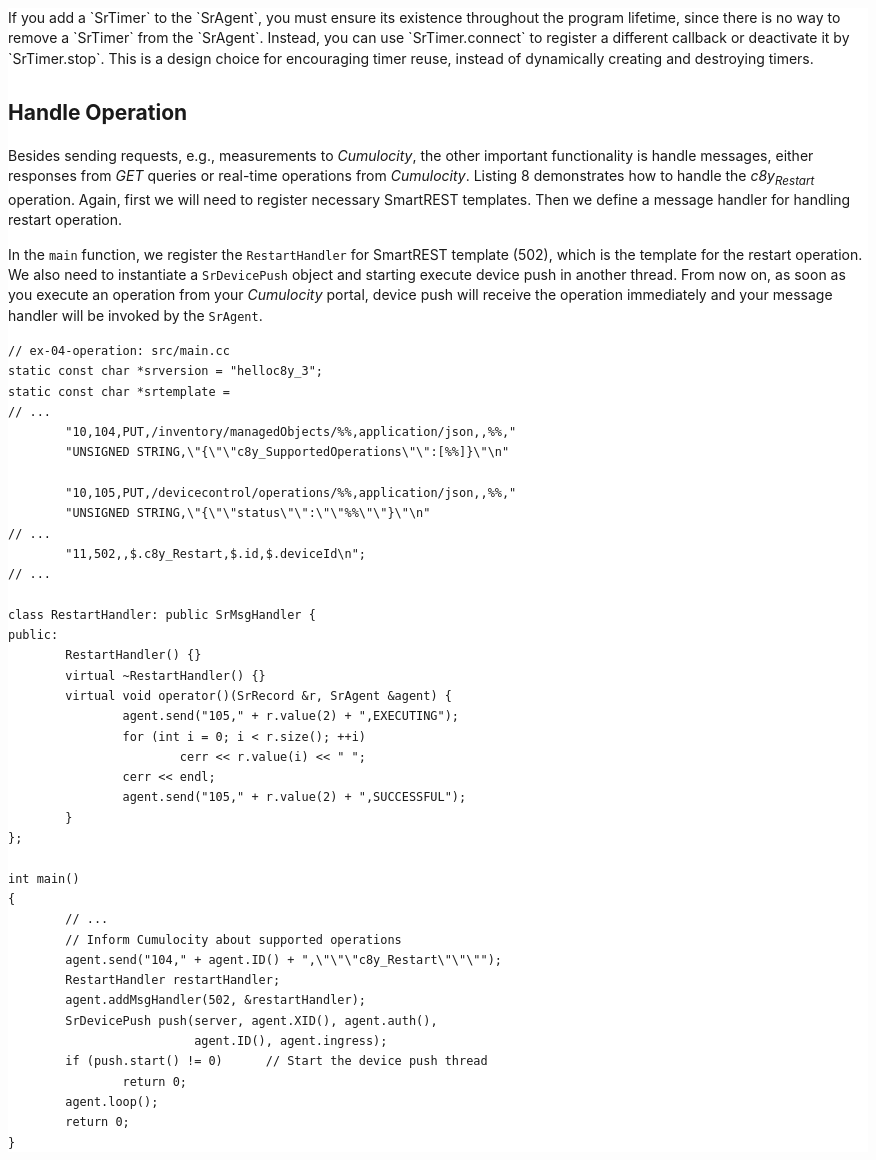<div class="note">
If you add a `SrTimer` to the `SrAgent`, you must ensure its existence throughout the program lifetime, since there is no way to remove a `SrTimer` from the `SrAgent`. Instead, you can use `SrTimer.connect` to register a different callback or deactivate it by `SrTimer.stop`. This is a design choice for encouraging timer reuse, instead of dynamically creating and destroying timers.

</div>

## Handle Operation<a id="sec-1-4" name="sec-1-4"></a>

Besides sending requests, e.g., measurements to *Cumulocity*, the other important functionality is handle messages, either responses from *GET* queries or real-time operations from *Cumulocity*. Listing 8 demonstrates how to handle the *c8y<sub>Restart</sub>* operation. Again, first we will need to register necessary SmartREST templates. Then we define a message handler for handling restart operation.

In the `main` function, we register the `RestartHandler` for SmartREST template \(502\), which is the template for the restart operation. We also need to instantiate a `SrDevicePush` object and starting execute device push in another thread. From now on, as soon as you execute an operation from your *Cumulocity* portal, device push will receive the operation immediately and your message handler will be invoked by the `SrAgent`.

    // ex-04-operation: src/main.cc
    static const char *srversion = "helloc8y_3";
    static const char *srtemplate =
    // ...
            "10,104,PUT,/inventory/managedObjects/%%,application/json,,%%,"
            "UNSIGNED STRING,\"{\"\"c8y_SupportedOperations\"\":[%%]}\"\n"
    
            "10,105,PUT,/devicecontrol/operations/%%,application/json,,%%,"
            "UNSIGNED STRING,\"{\"\"status\"\":\"\"%%\"\"}\"\n"
    // ...
            "11,502,,$.c8y_Restart,$.id,$.deviceId\n";
    // ...
    
    class RestartHandler: public SrMsgHandler {
    public:
            RestartHandler() {}
            virtual ~RestartHandler() {}
            virtual void operator()(SrRecord &r, SrAgent &agent) {
                    agent.send("105," + r.value(2) + ",EXECUTING");
                    for (int i = 0; i < r.size(); ++i)
                            cerr << r.value(i) << " ";
                    cerr << endl;
                    agent.send("105," + r.value(2) + ",SUCCESSFUL");
            }
    };
    
    int main()
    {
            // ...
            // Inform Cumulocity about supported operations
            agent.send("104," + agent.ID() + ",\"\"\"c8y_Restart\"\"\"");
            RestartHandler restartHandler;
            agent.addMsgHandler(502, &restartHandler);
            SrDevicePush push(server, agent.XID(), agent.auth(),
                              agent.ID(), agent.ingress);
            if (push.start() != 0)      // Start the device push thread
                    return 0;
            agent.loop();
            return 0;
    }
